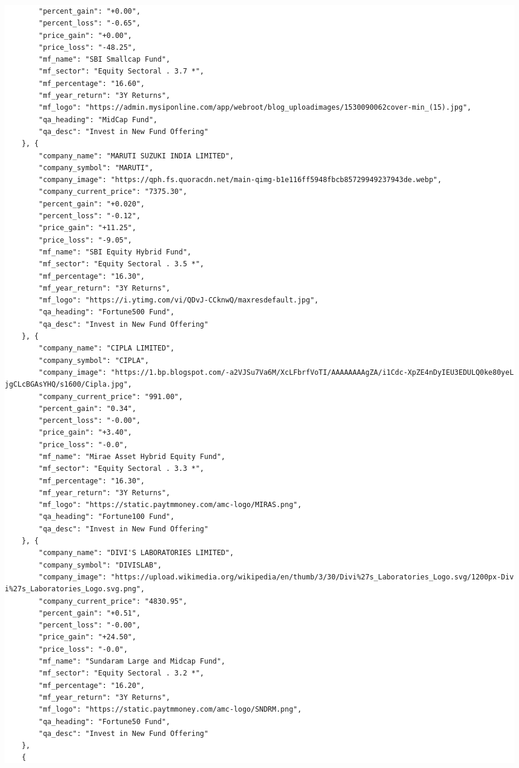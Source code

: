 			"percent_gain": "+0.00",
			"percent_loss": "-0.65",
			"price_gain": "+0.00",
			"price_loss": "-48.25",
			"mf_name": "SBI Smallcap Fund",
			"mf_sector": "Equity Sectoral . 3.7 *",
			"mf_percentage": "16.60",
			"mf_year_return": "3Y Returns",
			"mf_logo": "https://admin.mysiponline.com/app/webroot/blog_uploadimages/1530090062cover-min_(15).jpg",
			"qa_heading": "MidCap Fund",
			"qa_desc": "Invest in New Fund Offering"
		}, {
			"company_name": "MARUTI SUZUKI INDIA LIMITED",
			"company_symbol": "MARUTI",
			"company_image": "https://qph.fs.quoracdn.net/main-qimg-b1e116ff5948fbcb85729949237943de.webp",
			"company_current_price": "7375.30",
			"percent_gain": "+0.020",
			"percent_loss": "-0.12",
			"price_gain": "+11.25",
			"price_loss": "-9.05",
			"mf_name": "SBI Equity Hybrid Fund",
			"mf_sector": "Equity Sectoral . 3.5 *",
			"mf_percentage": "16.30",
			"mf_year_return": "3Y Returns",
			"mf_logo": "https://i.ytimg.com/vi/QDvJ-CCknwQ/maxresdefault.jpg",
			"qa_heading": "Fortune500 Fund",
			"qa_desc": "Invest in New Fund Offering"
		}, {
			"company_name": "CIPLA LIMITED",
			"company_symbol": "CIPLA",
			"company_image": "https://1.bp.blogspot.com/-a2VJSu7Va6M/XcLFbrfVoTI/AAAAAAAAgZA/i1Cdc-XpZE4nDyIEU3EDULQ0ke80yeLjgCLcBGAsYHQ/s1600/Cipla.jpg",
			"company_current_price": "991.00",
			"percent_gain": "0.34",
			"percent_loss": "-0.00",
			"price_gain": "+3.40",
			"price_loss": "-0.0",
			"mf_name": "Mirae Asset Hybrid Equity Fund",
			"mf_sector": "Equity Sectoral . 3.3 *",
			"mf_percentage": "16.30",
			"mf_year_return": "3Y Returns",
			"mf_logo": "https://static.paytmmoney.com/amc-logo/MIRAS.png",
			"qa_heading": "Fortune100 Fund",
			"qa_desc": "Invest in New Fund Offering"
		}, {
			"company_name": "DIVI'S LABORATORIES LIMITED",
			"company_symbol": "DIVISLAB",
			"company_image": "https://upload.wikimedia.org/wikipedia/en/thumb/3/30/Divi%27s_Laboratories_Logo.svg/1200px-Divi%27s_Laboratories_Logo.svg.png",
			"company_current_price": "4830.95",
			"percent_gain": "+0.51",
			"percent_loss": "-0.00",
			"price_gain": "+24.50",
			"price_loss": "-0.0",
			"mf_name": "Sundaram Large and Midcap Fund",
			"mf_sector": "Equity Sectoral . 3.2 *",
			"mf_percentage": "16.20",
			"mf_year_return": "3Y Returns",
			"mf_logo": "https://static.paytmmoney.com/amc-logo/SNDRM.png",
			"qa_heading": "Fortune50 Fund",
			"qa_desc": "Invest in New Fund Offering"
		},
		{